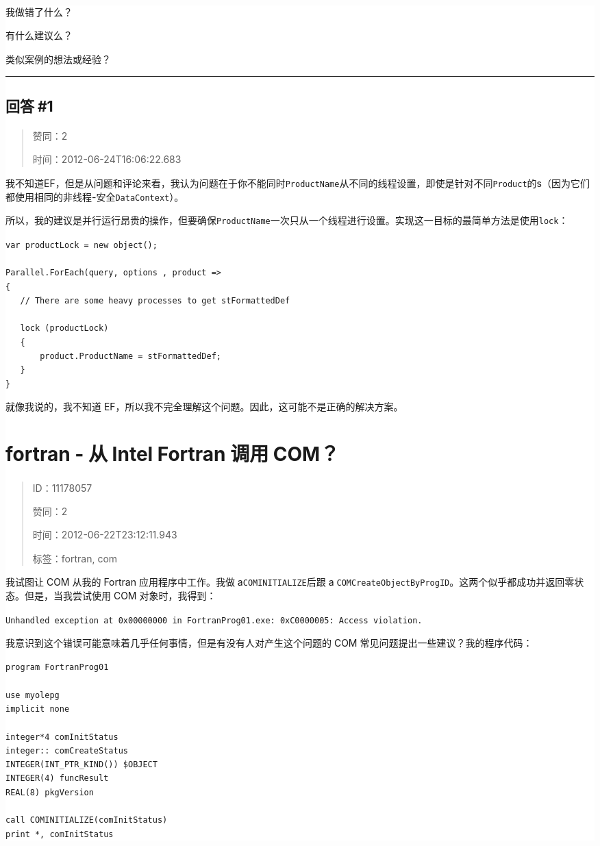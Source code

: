 我做错了什么？

有什么建议么？

类似案例的想法或经验？

* * *

## 回答 #1

> 赞同：2
> 
> 时间：2012-06-24T16:06:22.683

我不知道EF，但是从问题和评论来看，我认为问题在于你不能同时`ProductName`从不同的线程设置，即使是针对不同`Product`的s（因为它们都使用相同的非线程-安全`DataContext`）。

所以，我的建议是并行运行昂贵的操作，但要确保`ProductName`一次只从一个线程进行设置。实现这一目标的最简单方法是使用`lock`：

```
var productLock = new object();

Parallel.ForEach(query, options , product =>
{
   // There are some heavy processes to get stFormattedDef

   lock (productLock)
   {
       product.ProductName = stFormattedDef;
   }
} 
```

就像我说的，我不知道 EF，所以我不完全理解这个问题。因此，这可能不是正确的解决方案。

# fortran - 从 Intel Fortran 调用 COM？

> ID：11178057
> 
> 赞同：2
> 
> 时间：2012-06-22T23:12:11.943
> 
> 标签：fortran, com

我试图让 COM 从我的 Fortran 应用程序中工作。我做 a`COMINITIALIZE`后跟 a `COMCreateObjectByProgID`。这两个似乎都成功并返回零状态。但是，当我尝试使用 COM 对象时，我得到：

```
Unhandled exception at 0x00000000 in FortranProg01.exe: 0xC0000005: Access violation. 
```

我意识到这个错误可能意味着几乎任何事情，但是有没有人对产生这个问题的 COM 常见问题提出一些建议？我的程序代码：

```
program FortranProg01

use myolepg
implicit none

integer*4 comInitStatus
integer:: comCreateStatus
INTEGER(INT_PTR_KIND()) $OBJECT
INTEGER(4) funcResult
REAL(8) pkgVersion

call COMINITIALIZE(comInitStatus)
print *, comInitStatus

```